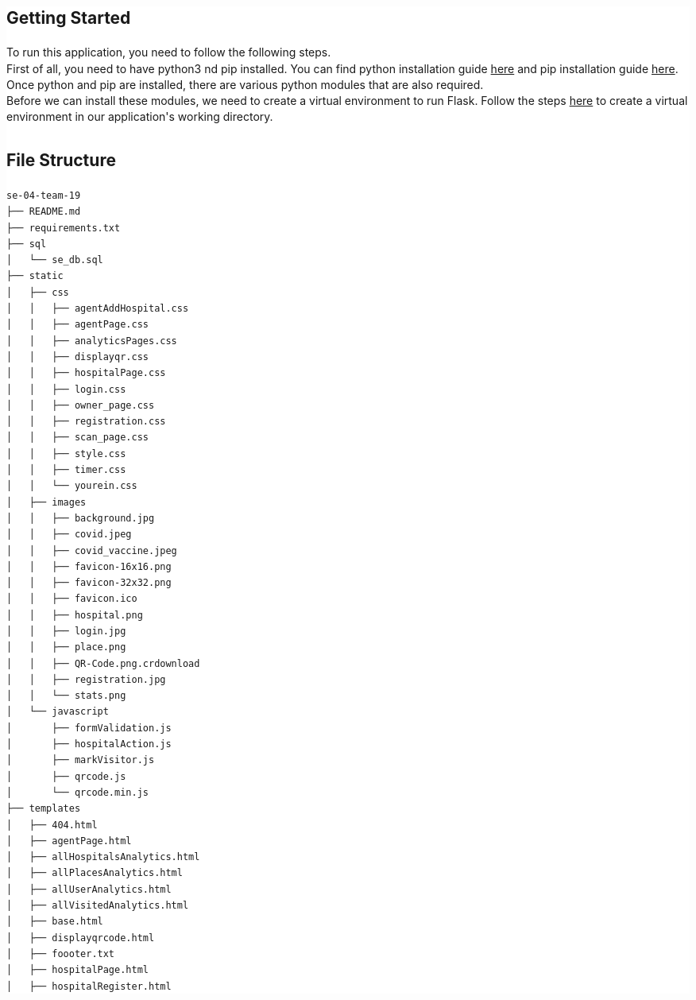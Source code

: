 ## <a name="gs">Getting Started</a>
To run this application, you need to follow the following steps.\
First of all, you need to have python3 nd pip installed. You can find python installation guide [here](https://www.python.org/downloads/) and pip installation guide [here](https://pip.pypa.io/en/stable/installation/). \
Once python and pip are installed, there are various python modules that are also required. \
Before we can install these modules, we need to create a virtual environment to run Flask. Follow the steps [here](https://flask.palletsprojects.com/en/2.0.x/installation/) to create a virtual environment in our application's working directory. <br>

## <a name="fs">File Structure</a>

    se-04-team-19
    ├── README.md
    ├── requirements.txt
    ├── sql
    │   └── se_db.sql
    ├── static
    │   ├── css
    │   │   ├── agentAddHospital.css
    │   │   ├── agentPage.css
    │   │   ├── analyticsPages.css
    │   │   ├── displayqr.css
    │   │   ├── hospitalPage.css
    │   │   ├── login.css
    │   │   ├── owner_page.css
    │   │   ├── registration.css
    │   │   ├── scan_page.css
    │   │   ├── style.css
    │   │   ├── timer.css
    │   │   └── yourein.css
    │   ├── images
    │   │   ├── background.jpg
    │   │   ├── covid.jpeg
    │   │   ├── covid_vaccine.jpeg
    │   │   ├── favicon-16x16.png
    │   │   ├── favicon-32x32.png
    │   │   ├── favicon.ico
    │   │   ├── hospital.png
    │   │   ├── login.jpg
    │   │   ├── place.png
    │   │   ├── QR-Code.png.crdownload
    │   │   ├── registration.jpg
    │   │   └── stats.png
    │   └── javascript
    │       ├── formValidation.js
    │       ├── hospitalAction.js
    │       ├── markVisitor.js
    │       ├── qrcode.js
    │       └── qrcode.min.js
    ├── templates
    │   ├── 404.html
    │   ├── agentPage.html
    │   ├── allHospitalsAnalytics.html
    │   ├── allPlacesAnalytics.html
    │   ├── allUserAnalytics.html
    │   ├── allVisitedAnalytics.html
    │   ├── base.html
    │   ├── displayqrcode.html
    │   ├── foooter.txt
    │   ├── hospitalPage.html
    │   ├── hospitalRegister.html